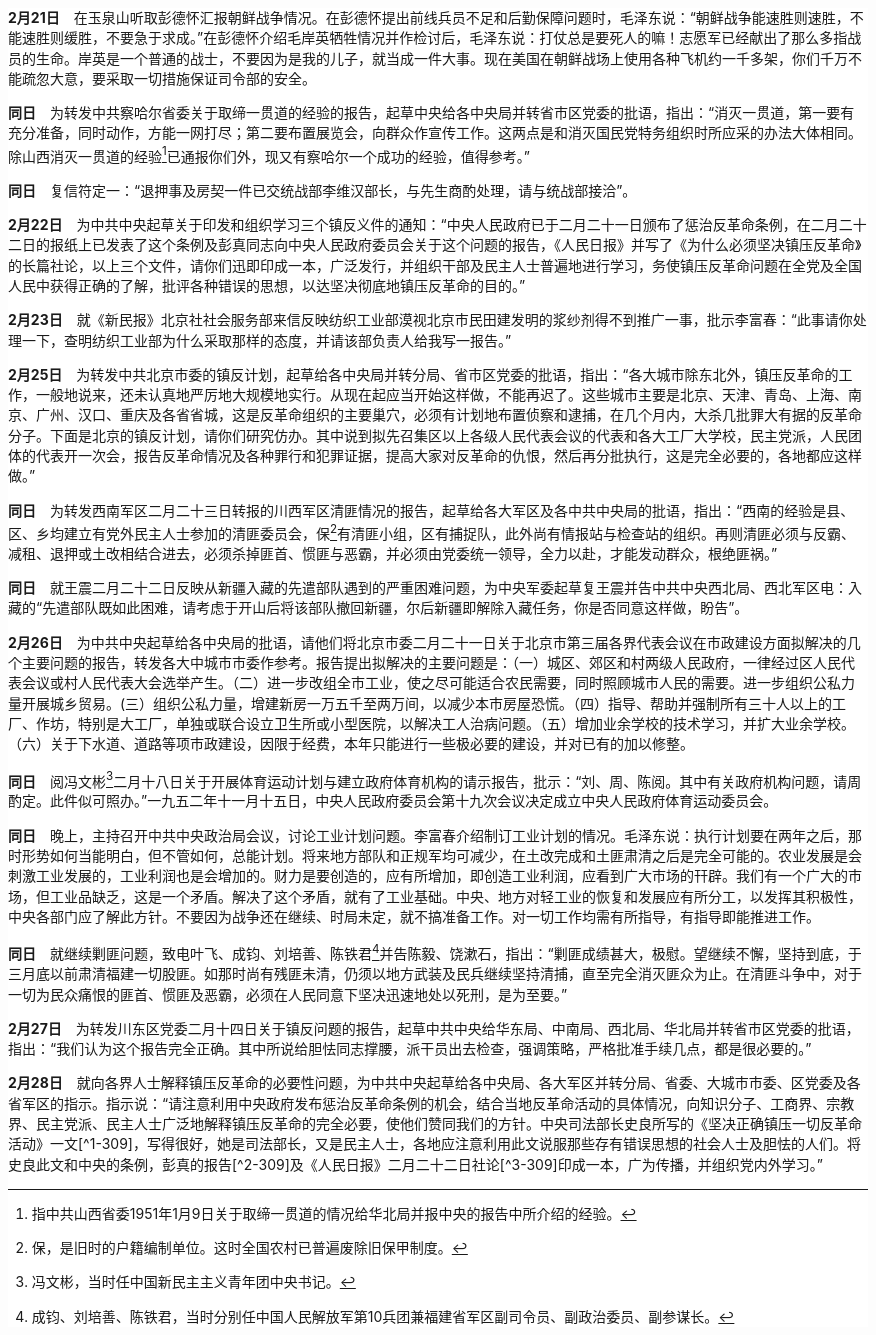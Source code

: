 **2月21日**　在玉泉山听取彭德怀汇报朝鲜战争情况。在彭德怀提出前线兵员不足和后勤保障问题时，毛泽东说：“朝鲜战争能速胜则速胜，不能速胜则缓胜，不要急于求成。”在彭德怀介绍毛岸英牺牲情况并作检讨后，毛泽东说：打仗总是要死人的嘛！志愿军已经献出了那么多指战员的生命。岸英是一个普通的战士，不要因为是我的儿子，就当成一件大事。现在美国在朝鲜战场上使用各种飞机约一千多架，你们千万不能疏忽大意，要采取一切措施保证司令部的安全。

**同日**　为转发中共察哈尔省委关于取缔一贯道的经验的报告，起草中央给各中央局并转省市区党委的批语，指出：“消灭一贯道，第一要有充分准备，同时动作，方能一网打尽；第二要布置展览会，向群众作宣传工作。这两点是和消灭国民党特务组织时所应采的办法大体相同。除山西消灭一贯道的经验[^1-305]已通报你们外，现又有察哈尔一个成功的经验，值得参考。”

[^1-305]:指中共山西省委1951年1月9日关于取缔一贯道的情况给华北局并报中央的报告中所介绍的经验。

**同日**　复信符定一：“退押事及房契一件已交统战部李维汉部长，与先生商酌处理，请与统战部接洽”。

**2月22日**　为中共中央起草关于印发和组织学习三个镇反义件的通知：“中央人民政府已于二月二十一日颁布了惩治反革命条例，在二月二十二日的报纸上已发表了这个条例及彭真同志向中央人民政府委员会关于这个问题的报告，《人民日报》并写了《为什么必须坚决镇压反革命》的长篇社论，以上三个文件，请你们迅即印成一本，广泛发行，并组织干部及民主人士普遍地进行学习，务使镇压反革命问题在全党及全国人民中获得正确的了解，批评各种错误的思想，以达坚决彻底地镇压反革命的目的。”

**2月23日**　就《新民报》北京社社会服务部来信反映纺织工业部漠视北京市民田建发明的浆纱剂得不到推广一事，批示李富春：“此事请你处理一下，查明纺织工业部为什么采取那样的态度，并请该部负责人给我写一报告。”

**2月25日**　为转发中共北京市委的镇反计划，起草给各中央局并转分局、省市区党委的批语，指出：“各大城市除东北外，镇压反革命的工作，一般地说来，还未认真地严厉地大规模地实行。从现在起应当开始这样做，不能再迟了。这些城市主要是北京、天津、青岛、上海、南京、广州、汉口、重庆及各省省城，这是反革命组织的主要巢穴，必须有计划地布置侦察和逮捕，在几个月内，大杀几批罪大有据的反革命分子。下面是北京的镇反计划，请你们研究仿办。其中说到拟先召集区以上各级人民代表会议的代表和各大工厂大学校，民主党派，人民团体的代表开一次会，报告反革命情况及各种罪行和犯罪证据，提高大家对反革命的仇恨，然后再分批执行，这是完全必要的，各地都应这样做。”

**同日**　为转发西南军区二月二十三日转报的川西军区清匪情况的报告，起草给各大军区及各中共中央局的批语，指出：“西南的经验是县、区、乡均建立有党外民主人士参加的清匪委员会，保[^1-306]有清匪小组，区有捕捉队，此外尚有情报站与检查站的组织。再则清匪必须与反霸、减租、退押或土改相结合进去，必须杀掉匪首、惯匪与恶霸，并必须由党委统一领导，全力以赴，才能发动群众，根绝匪祸。”

[^1-306]:保，是旧时的户籍编制单位。这时全国农村已普遍废除旧保甲制度。

**同日**　就王震二月二十二日反映从新疆入藏的先遣部队遇到的严重困难问题，为中央军委起草复王震并告中共中央西北局、西北军区电：入藏的“先遣部队既如此困难，请考虑于开山后将该部队撤回新疆，尔后新疆即解除入藏任务，你是否同意这样做，盼告”。

**2月26日**　为中共中央起草给各中央局的批语，请他们将北京市委二月二十一日关于北京市第三届各界代表会议在市政建设方面拟解决的几个主要问题的报告，转发各大中城市市委作参考。报告提出拟解决的主要问题是：（一）城区、郊区和村两级人民政府，一律经过区人民代表会议或村人民代表大会选举产生。（二）进一步改组全市工业，使之尽可能适合农民需要，同时照顾城市人民的需要。进一步组织公私力量开展城乡贸易。(三）组织公私力量，增建新房一万五千至两万间，以减少本市房屋恐慌。（四）指导、帮助并强制所有三十人以上的工厂、作坊，特别是大工厂，单独或联合设立卫生所或小型医院，以解决工人治病问题。（五）增加业余学校的技术学习，并扩大业余学校。（六）关于下水道、道路等项市政建设，因限于经费，本年只能进行一些极必要的建设，并对已有的加以修整。

**同日**　阅冯文彬[^1-307]二月十八日关于开展体育运动计划与建立政府体育机构的请示报告，批示：“刘、周、陈阅。其中有关政府机构问题，请周酌定。此件似可照办。”一九五二年十一月十五日，中央人民政府委员会第十九次会议决定成立中央人民政府体育运动委员会。

[^1-307]:冯文彬，当时任中国新民主主义青年团中央书记。

**同日**　晚上，主持召开中共中央政治局会议，讨论工业计划问题。李富春介绍制订工业计划的情况。毛泽东说：执行计划要在两年之后，那时形势如何当能明白，但不管如何，总能计划。将来地方部队和正规军均可减少，在土改完成和土匪肃清之后是完全可能的。农业发展是会刺激工业发展的，工业利润也是会增加的。财力是要创造的，应有所增加，即创造工业利润，应看到广大市场的幵辟。我们有一个广大的市场，但工业品缺乏，这是一个矛盾。解决了这个矛盾，就有了工业基础。中央、地方对轻工业的恢复和发展应有所分工，以发挥其积极性，中央各部门应了解此方针。不要因为战争还在继续、时局未定，就不搞准备工作。对一切工作均需有所指导，有指导即能推进工作。

**同日**　就继续剿匪问题，致电叶飞、成钧、刘培善、陈铁君[^1-308]并告陈毅、饶漱石，指出：“剿匪成绩甚大，极慰。望继续不懈，坚持到底，于三月底以前肃清福建一切股匪。如那时尚有残匪未清，仍须以地方武装及民兵继续坚持清捕，直至完全消灭匪众为止。在清匪斗争中，对于一切为民众痛恨的匪首、惯匪及恶霸，必须在人民同意下坚决迅速地处以死刑，是为至要。”

[^1-308]:成钧、刘培善、陈铁君，当时分别任中国人民解放军第10兵团兼福建省军区副司令员、副政治委员、副参谋长。

**2月27日**　为转发川东区党委二月十四日关于镇反问题的报告，起草中共中央给华东局、中南局、西北局、华北局并转省市区党委的批语，指出：“我们认为这个报告完全正确。其中所说给胆怯同志撑腰，派干员出去检查，强调策略，严格批准手续几点，都是很必要的。”

**2月28日**　就向各界人士解释镇压反革命的必要性问题，为中共中央起草给各中央局、各大军区并转分局、省委、大城市市委、区党委及各省军区的指示。指示说：“请注意利用中央政府发布惩治反革命条例的机会，结合当地反革命活动的具体情况，向知识分子、工商界、宗教界、民主党派、民主人士广泛地解释镇压反革命的完全必要，使他们赞同我们的方针。中央司法部长史良所写的《坚决正确镇压一切反革命活动》一文[^1-309]，写得很好，她是司法部长，又是民主人士，各地应注意利用此文说服那些存有错误思想的社会人士及胆怯的人们。将史良此文和中央的条例，彭真的报告[^2-309]及《人民日报》二月二十二日社论[^3-309]印成一本，广为传播，并组织党内外学习。”
